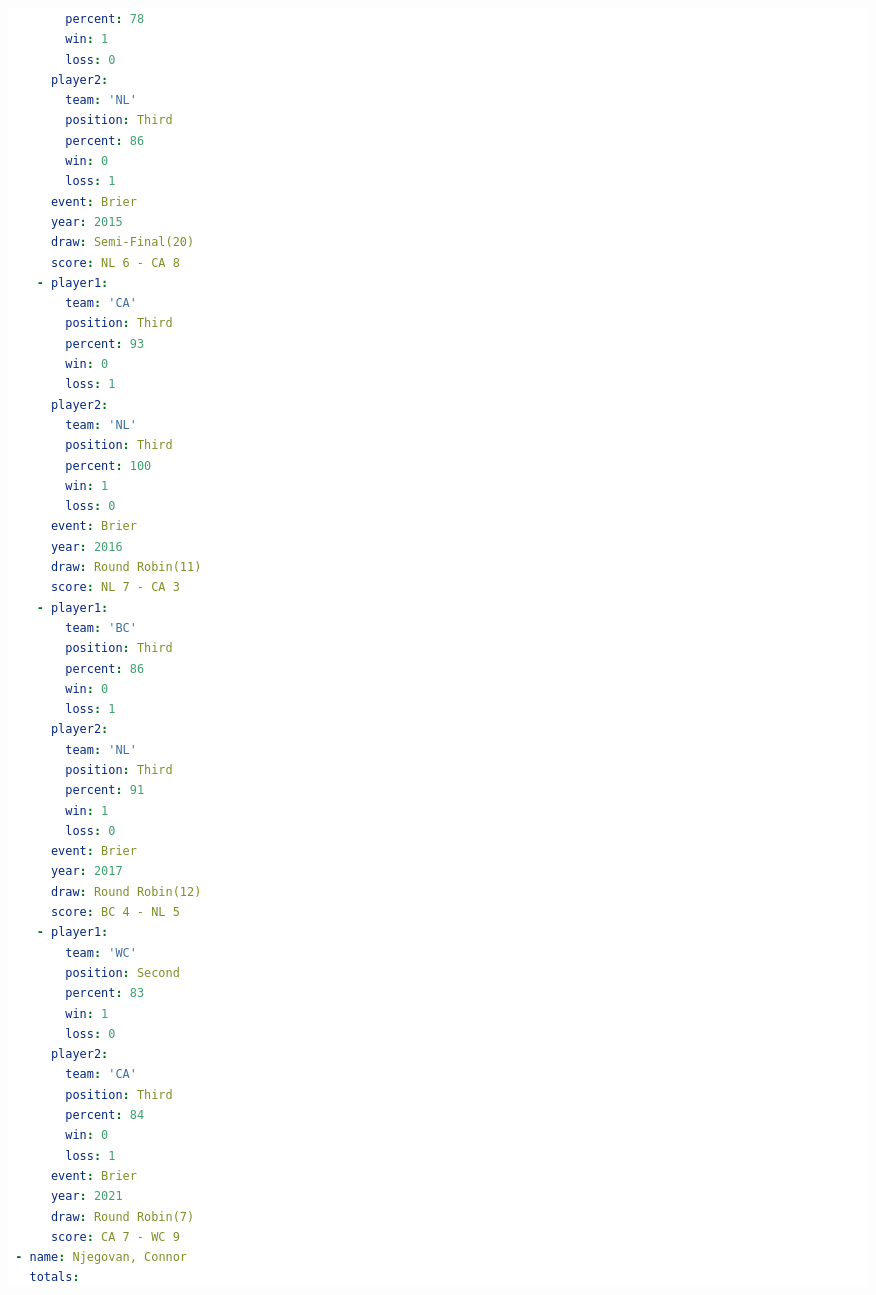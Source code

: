 ```yaml
        percent: 78
        win: 1
        loss: 0
      player2:
        team: 'NL'
        position: Third
        percent: 86
        win: 0
        loss: 1
      event: Brier
      year: 2015
      draw: Semi-Final(20)
      score: NL 6 - CA 8
    - player1:
        team: 'CA'
        position: Third
        percent: 93
        win: 0
        loss: 1
      player2:
        team: 'NL'
        position: Third
        percent: 100
        win: 1
        loss: 0
      event: Brier
      year: 2016
      draw: Round Robin(11)
      score: NL 7 - CA 3
    - player1:
        team: 'BC'
        position: Third
        percent: 86
        win: 0
        loss: 1
      player2:
        team: 'NL'
        position: Third
        percent: 91
        win: 1
        loss: 0
      event: Brier
      year: 2017
      draw: Round Robin(12)
      score: BC 4 - NL 5
    - player1:
        team: 'WC'
        position: Second
        percent: 83
        win: 1
        loss: 0
      player2:
        team: 'CA'
        position: Third
        percent: 84
        win: 0
        loss: 1
      event: Brier
      year: 2021
      draw: Round Robin(7)
      score: CA 7 - WC 9
 - name: Njegovan, Connor
   totals:
```
